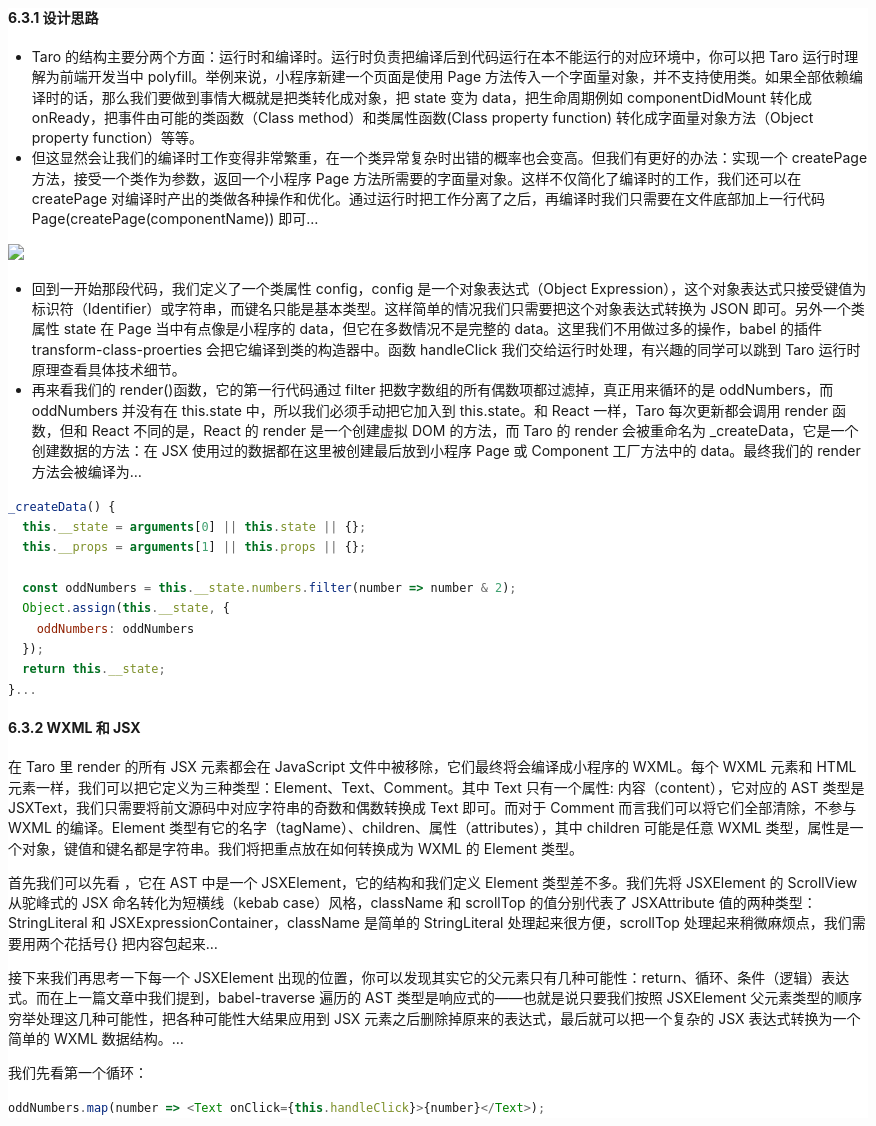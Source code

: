 #### 6.3.1 设计思路

- Taro 的结构主要分两个方面：运行时和编译时。运行时负责把编译后到代码运行在本不能运行的对应环境中，你可以把 Taro 运行时理解为前端开发当中 polyfill。举例来说，小程序新建一个页面是使用 Page 方法传入一个字面量对象，并不支持使用类。如果全部依赖编译时的话，那么我们要做到事情大概就是把类转化成对象，把 state 变为 data，把生命周期例如 componentDidMount 转化成 onReady，把事件由可能的类函数（Class method）和类属性函数(Class property function) 转化成字面量对象方法（Object property function）等等。
- 但这显然会让我们的编译时工作变得非常繁重，在一个类异常复杂时出错的概率也会变高。但我们有更好的办法：实现一个 createPage 方法，接受一个类作为参数，返回一个小程序 Page 方法所需要的字面量对象。这样不仅简化了编译时的工作，我们还可以在 createPage 对编译时产出的类做各种操作和优化。通过运行时把工作分离了之后，再编译时我们只需要在文件底部加上一行代码 Page(createPage(componentName)) 即可…

![](https://m.360buyimg.com/img/jfs/t1/85776/36/7301/115301/5dfb42c2Eccb38a5f/aa0004a25a7ee488.png)

- 回到一开始那段代码，我们定义了一个类属性 config，config 是一个对象表达式（Object Expression），这个对象表达式只接受键值为标识符（Identifier）或字符串，而键名只能是基本类型。这样简单的情况我们只需要把这个对象表达式转换为 JSON 即可。另外一个类属性 state 在 Page 当中有点像是小程序的 data，但它在多数情况不是完整的 data。这里我们不用做过多的操作，babel 的插件 transform-class-proerties 会把它编译到类的构造器中。函数 handleClick 我们交给运行时处理，有兴趣的同学可以跳到 Taro 运行时原理查看具体技术细节。
- 再来看我们的 render()函数，它的第一行代码通过 filter 把数字数组的所有偶数项都过滤掉，真正用来循环的是 oddNumbers，而 oddNumbers 并没有在 this.state 中，所以我们必须手动把它加入到 this.state。和 React 一样，Taro 每次更新都会调用 render 函数，但和 React 不同的是，React 的 render 是一个创建虚拟 DOM 的方法，而 Taro 的 render 会被重命名为 \_createData，它是一个创建数据的方法：在 JSX 使用过的数据都在这里被创建最后放到小程序 Page 或 Component 工厂方法中的 data。最终我们的 render 方法会被编译为…

```js
_createData() {
  this.__state = arguments[0] || this.state || {};
  this.__props = arguments[1] || this.props || {};

  const oddNumbers = this.__state.numbers.filter(number => number & 2);
  Object.assign(this.__state, {
    oddNumbers: oddNumbers
  });
  return this.__state;
}...
```

#### 6.3.2 WXML 和 JSX

在 Taro 里 render 的所有 JSX 元素都会在 JavaScript 文件中被移除，它们最终将会编译成小程序的 WXML。每个 WXML 元素和 HTML 元素一样，我们可以把它定义为三种类型：Element、Text、Comment。其中 Text 只有一个属性: 内容（content），它对应的 AST 类型是 JSXText，我们只需要将前文源码中对应字符串的奇数和偶数转换成 Text 即可。而对于 Comment 而言我们可以将它们全部清除，不参与 WXML 的编译。Element 类型有它的名字（tagName）、children、属性（attributes），其中 children 可能是任意 WXML 类型，属性是一个对象，键值和键名都是字符串。我们将把重点放在如何转换成为 WXML 的 Element 类型。

首先我们可以先看 <View className='home'>，它在 AST 中是一个 JSXElement，它的结构和我们定义 Element 类型差不多。我们先将 JSXElement 的 ScrollView 从驼峰式的 JSX 命名转化为短横线（kebab case）风格，className 和 scrollTop 的值分别代表了 JSXAttribute 值的两种类型：StringLiteral 和 JSXExpressionContainer，className 是简单的 StringLiteral 处理起来很方便，scrollTop 处理起来稍微麻烦点，我们需要用两个花括号{} 把内容包起来…

接下来我们再思考一下每一个 JSXElement 出现的位置，你可以发现其实它的父元素只有几种可能性：return、循环、条件（逻辑）表达式。而在上一篇文章中我们提到，babel-traverse 遍历的 AST 类型是响应式的——也就是说只要我们按照 JSXElement 父元素类型的顺序穷举处理这几种可能性，把各种可能性大结果应用到 JSX 元素之后删除掉原来的表达式，最后就可以把一个复杂的 JSX 表达式转换为一个简单的 WXML 数据结构。…

我们先看第一个循环：

```js
oddNumbers.map(number => <Text onClick={this.handleClick}>{number}</Text>);
```
